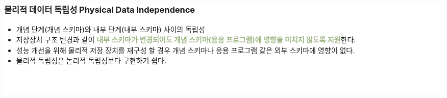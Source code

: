 
### 물리적 데이터 독립성 Physical Data Independence

- 개념 단계(개념 스키마)와 내부 단계(내부 스키마) 사이의 독립성
- 저장장치 구조 변경과 같이 <span style="color:#9fb584">**내부 스키마가 변경되어도 개념 스키마(응용 프로그램)에 영향을 미치지 않도록 지원**</span>한다.
- 성능 개선을 위해 물리적 저장 장치를 재구성 할 경우 개념 스키마나 응용 프로그램 같은 외부 스키마에 영향이 없다.
- 물리적 독립성은 논리적 독립성보다 구현하기 쉽다.

<br/>
<br/>

[^footnote]: The footnote source
[^fn-nth-2]: The 2nd footnote source
